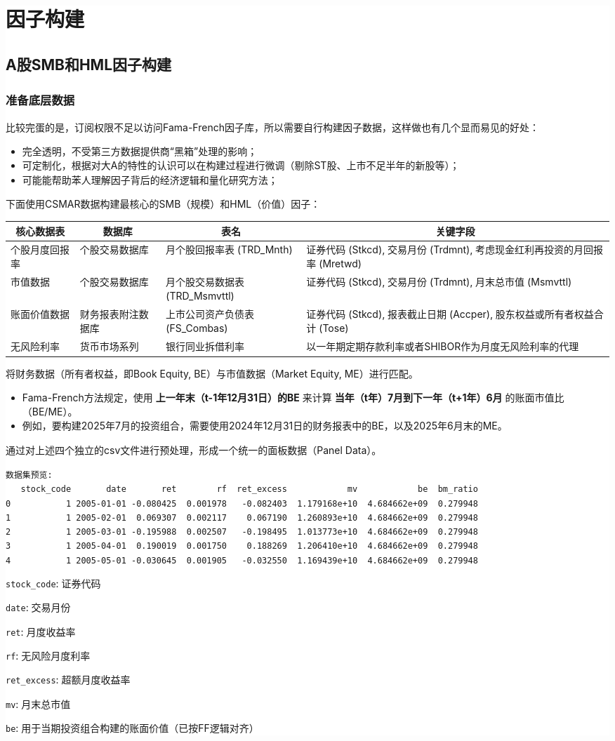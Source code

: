 

# 因子构建

## A股SMB和HML因子构建

### 准备底层数据

比较完蛋的是，订阅权限不足以访问Fama-French因子库，所以需要自行构建因子数据，这样做也有几个显而易见的好处：

- 完全透明，不受第三方数据提供商“黑箱”处理的影响；
- 可定制化，根据对大A的特性的认识可以在构建过程进行微调（剔除ST股、上市不足半年的新股等）；
- 可能能帮助苯人理解因子背后的经济逻辑和量化研究方法；

下面使用CSMAR数据构建最核心的SMB（规模）和HML（价值）因子：

| 核心数据表     | 数据库             | 表名                           | 关键字段                                                     |
| -------------- | ------------------ | ------------------------------ | ------------------------------------------------------------ |
| 个股月度回报率 | 个股交易数据库     | 月个股回报率表 (TRD_Mnth)      | 证券代码 (Stkcd), 交易月份 (Trdmnt), 考虑现金红利再投资的月回报率 (Mretwd) |
| 市值数据       | 个股交易数据库     | 月个股交易数据表 (TRD_Msmvttl) | 证券代码 (Stkcd), 交易月份 (Trdmnt), 月末总市值 (Msmvttl)    |
| 账面价值数据   | 财务报表附注数据库 | 上市公司资产负债表 (FS_Combas) | 证券代码 (Stkcd), 报表截止日期 (Accper), 股东权益或所有者权益合计 (Tose) |
| 无风险利率     | 货币市场系列       | 银行同业拆借利率               | 以一年期定期存款利率或者SHIBOR作为月度无风险利率的代理       |

将财务数据（所有者权益，即Book Equity, BE）与市值数据（Market Equity, ME）进行匹配。

- Fama-French方法规定，使用 **上一年末（t-1年12月31日）的BE** 来计算 **当年（t年）7月到下一年（t+1年）6月** 的账面市值比（BE/ME）。
- 例如，要构建2025年7月的投资组合，需要使用2024年12月31日的财务报表中的BE，以及2025年6月末的ME。

通过对上述四个独立的csv文件进行预处理，形成一个统一的面板数据（Panel Data）。

```plaintext
数据集预览:
   stock_code       date       ret        rf  ret_excess            mv            be  bm_ratio
0           1 2005-01-01 -0.080425  0.001978   -0.082403  1.179168e+10  4.684662e+09  0.279948
1           1 2005-02-01  0.069307  0.002117    0.067190  1.260893e+10  4.684662e+09  0.279948
2           1 2005-03-01 -0.195988  0.002507   -0.198495  1.013773e+10  4.684662e+09  0.279948
3           1 2005-04-01  0.190019  0.001750    0.188269  1.206410e+10  4.684662e+09  0.279948
4           1 2005-05-01 -0.030645  0.001905   -0.032550  1.169439e+10  4.684662e+09  0.279948
```

`stock_code`: 证券代码

`date`: 交易月份

`ret`: 月度收益率

`rf`: 无风险月度利率

`ret_excess`: 超额月度收益率

`mv`: 月末总市值

`be`: 用于当期投资组合构建的账面价值（已按FF逻辑对齐）
